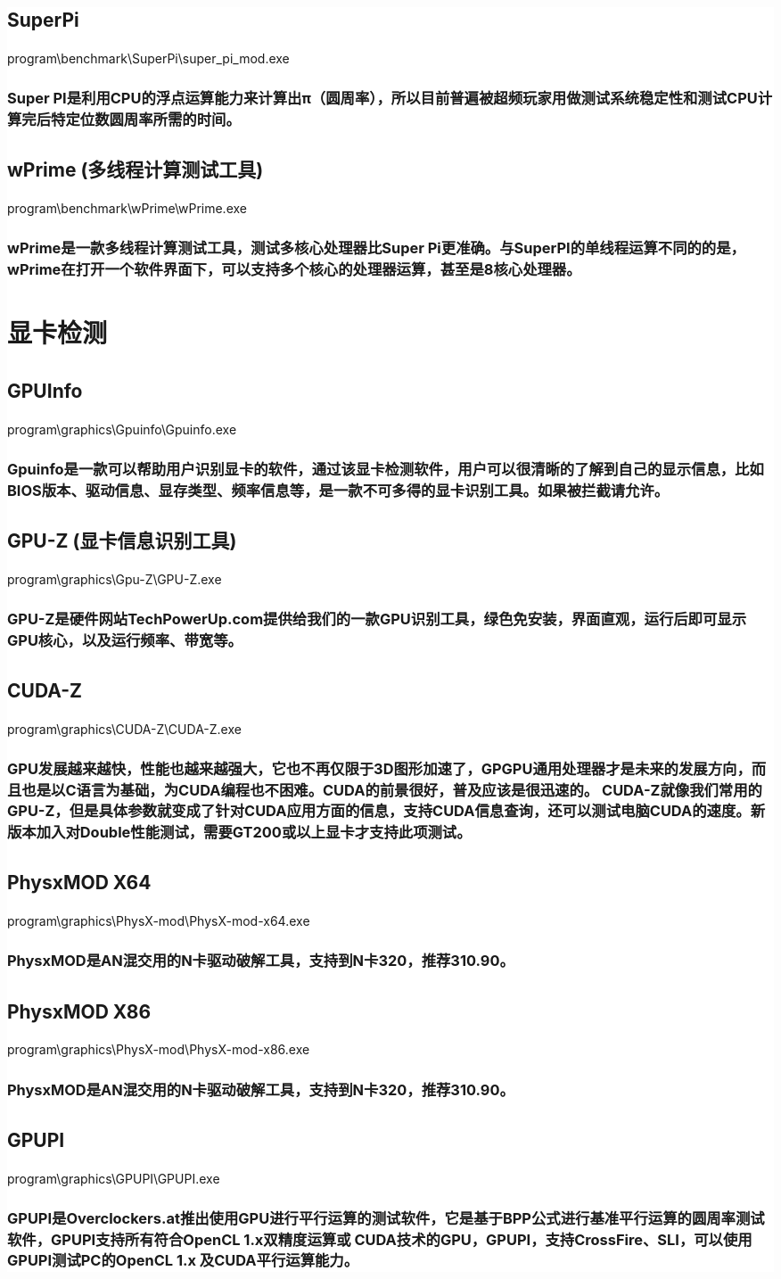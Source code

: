 ## SuperPi
program\benchmark\SuperPi\super_pi_mod.exe
### Super PI是利用CPU的浮点运算能力来计算出π（圆周率），所以目前普遍被超频玩家用做测试系统稳定性和测试CPU计算完后特定位数圆周率所需的时间。

## wPrime (多线程计算测试工具)
program\benchmark\wPrime\wPrime.exe
### wPrime是一款多线程计算测试工具，测试多核心处理器比Super Pi更准确。与SuperPI的单线程运算不同的的是，wPrime在打开一个软件界面下，可以支持多个核心的处理器运算，甚至是8核心处理器。


# 显卡检测
## GPUInfo
program\graphics\Gpuinfo\Gpuinfo.exe
### Gpuinfo是一款可以帮助用户识别显卡的软件，通过该显卡检测软件，用户可以很清晰的了解到自己的显示信息，比如BIOS版本、驱动信息、显存类型、频率信息等，是一款不可多得的显卡识别工具。如果被拦截请允许。

## GPU-Z (显卡信息识别工具)
program\graphics\Gpu-Z\GPU-Z.exe
### GPU-Z是硬件网站TechPowerUp.com提供给我们的一款GPU识别工具，绿色免安装，界面直观，运行后即可显示GPU核心，以及运行频率、带宽等。

## CUDA-Z
program\graphics\CUDA-Z\CUDA-Z.exe
### GPU发展越来越快，性能也越来越强大，它也不再仅限于3D图形加速了，GPGPU通用处理器才是未来的发展方向，而且也是以C语言为基础，为CUDA编程也不困难。CUDA的前景很好，普及应该是很迅速的。  CUDA-Z就像我们常用的GPU-Z，但是具体参数就变成了针对CUDA应用方面的信息，支持CUDA信息查询，还可以测试电脑CUDA的速度。新版本加入对Double性能测试，需要GT200或以上显卡才支持此项测试。

## PhysxMOD X64
program\graphics\PhysX-mod\PhysX-mod-x64.exe
### PhysxMOD是AN混交用的N卡驱动破解工具，支持到N卡320，推荐310.90。

## PhysxMOD X86
program\graphics\PhysX-mod\PhysX-mod-x86.exe
### PhysxMOD是AN混交用的N卡驱动破解工具，支持到N卡320，推荐310.90。

## GPUPI
program\graphics\GPUPI\GPUPI.exe
### GPUPI是Overclockers.at推出使用GPU进行平行运算的测试软件，它是基于BPP公式进行基准平行运算的圆周率测试软件，GPUPI支持所有符合OpenCL 1.x双精度运算或 CUDA技术的GPU，GPUPI，支持CrossFire、SLI，可以使用GPUPI测试PC的OpenCL 1.x 及CUDA平行运算能力。
